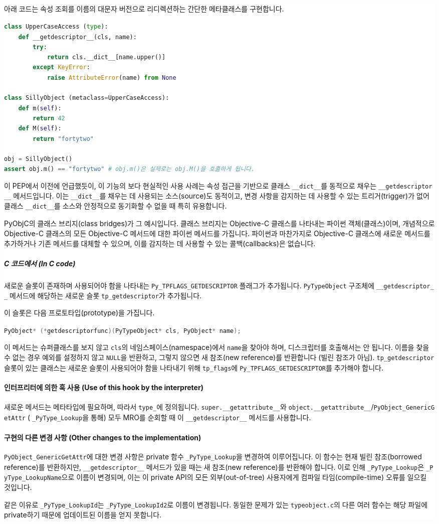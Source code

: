 아래 코드는 속성 조회를 이름의 대문자 버전으로 리디렉션하는 간단한 메타클래스를 구현합니다.

```python
class UpperCaseAccess (type):
    def __getdescriptor__(cls, name):
        try:
            return cls.__dict__[name.upper()]
        except KeyError:
            raise AttributeError(name) from None

class SillyObject (metaclass=UpperCaseAccess):
    def m(self):
        return 42
    def M(self):
        return "fortytwo"

obj = SillyObject()
assert obj.m() == "fortytwo" # obj.m()은 실제로는 obj.M()을 호출하게 됩니다.
```

이 PEP에서 이전에 언급했듯이, 이 기능의 보다 현실적인 사용 사례는 속성 접근을 기반으로 클래스 `__dict__`를 동적으로 채우는 `__getdescriptor__` 메서드입니다. 이는 `__dict__`를 채우는 데 사용되는 소스(source)도 동적이고, 변경 사항을 감지하는 데 사용할 수 있는 트리거(trigger)가 없어 클래스 `__dict__`를 소스와 안정적으로 동기화할 수 없을 때 특히 유용합니다.

PyObjC의 클래스 브리지(class bridges)가 그 예시입니다. 클래스 브리지는 Objective-C 클래스를 나타내는 파이썬 객체(클래스)이며, 개념적으로 Objective-C 클래스의 모든 Objective-C 메서드에 대한 파이썬 메서드를 가집니다. 파이썬과 마찬가지로 Objective-C 클래스에 새로운 메서드를 추가하거나 기존 메서드를 대체할 수 있으며, 이를 감지하는 데 사용할 수 있는 콜백(callbacks)은 없습니다.

##### C 코드에서 (In C code)

새로운 슬롯이 존재하며 사용되어야 함을 나타내는 `Py_TPFLAGS_GETDESCRIPTOR` 플래그가 추가됩니다.
`PyTypeObject` 구조체에 `__getdescriptor__` 메서드에 해당하는 새로운 슬롯 `tp_getdescriptor`가 추가됩니다.

이 슬롯은 다음 프로토타입(prototype)을 가집니다.

```c
PyObject* (*getdescriptorfunc)(PyTypeObject* cls, PyObject* name);
```

이 메서드는 슈퍼클래스를 보지 않고 `cls`의 네임스페이스(namespace)에서 `name`을 찾아야 하며, 디스크립터를 호출해서는 안 됩니다. 이름을 찾을 수 없는 경우 예외를 설정하지 않고 `NULL`을 반환하고, 그렇지 않으면 새 참조(new reference)를 반환합니다 (빌린 참조가 아님). `tp_getdescriptor` 슬롯이 있는 클래스는 새로운 슬롯이 사용되어야 함을 나타내기 위해 `tp_flags`에 `Py_TPFLAGS_GETDESCRIPTOR`를 추가해야 합니다.

#### 인터프리터에 의한 훅 사용 (Use of this hook by the interpreter)

새로운 메서드는 메타타입에 필요하며, 따라서 `type_`에 정의됩니다. `super.__getattribute__`와 `object.__getattribute__`/`PyObject_GenericGetAttr` ( `_PyType_Lookup`을 통해) 모두 MRO를 순회할 때 이 `__getdescriptor__` 메서드를 사용합니다.

#### 구현의 다른 변경 사항 (Other changes to the implementation)

`PyObject_GenericGetAttr`에 대한 변경 사항은 private 함수 `_PyType_Lookup`을 변경하여 이루어집니다. 이 함수는 현재 빌린 참조(borrowed reference)를 반환하지만, `__getdescriptor__` 메서드가 있을 때는 새 참조(new reference)를 반환해야 합니다. 이로 인해 `_PyType_Lookup`은 `_PyType_LookupName`으로 이름이 변경되며, 이는 이 private API의 모든 외부(out-of-tree) 사용자에게 컴파일 타임(compile-time) 오류를 일으킬 것입니다.

같은 이유로 `_PyType_LookupId`는 `_PyType_LookupId2`로 이름이 변경됩니다. 동일한 문제가 있는 `typeobject.c`의 다른 여러 함수는 해당 파일에 private하기 때문에 업데이트된 이름을 얻지 못합니다.
